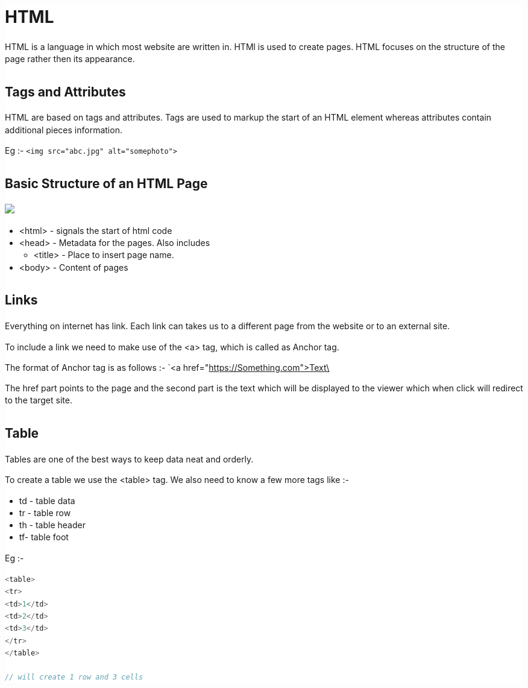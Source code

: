 # <span class="header">HTML</span>

HTML is a language in which most website are written in. HTMl is used to create pages.<span class="highlight"> HTML focuses on the structure of the page rather then its appearance</span>.

## <span class="header2">Tags and Attributes</span>

HTML are based on tags and attributes.
Tags are used to markup the start of an HTML element whereas attributes contain additional pieces information.

Eg :- `<img src="abc.jpg" alt="somephoto">`

## <span class="header2">Basic Structure of an HTML Page</span>

<img src="../assests/HtmlStructure.jpg" width="500">

* \<html> - signals the start of html code
* \<head> - Metadata for the pages. Also includes 
   * \<title> - Place to insert page name.
* \<body> - Content of pages

## <span class="header2">Links</span>

Everything on internet has link. Each link can takes us to a different page from the website or to an external site.

To include a link we need to make use of the \<a> tag, which is called as Anchor tag.

The format of Anchor tag is as follows :-
`\<a href="https://Something.com">Text\</a>

The href part points to the page and the second part is the text which will be displayed to the viewer which when click will redirect to the target site.

## <span class="header2">Table</span>

<span class="highlight">Tables are one of the best ways to keep data neat and orderly</span>.

To create a table we use the \<table> tag.
We also need to know a few more tags like :-
* <span class="list">td</span> - table data
* <span class="list">tr</span> - table row
* <span class="list">th</span> - table header
* <span class="list">tf</span>- table foot

Eg :-
```h
<table>
<tr>
<td>1</td>
<td>2</td>
<td>3</td>
</tr>
</table>

// will create 1 row and 3 cells
```
